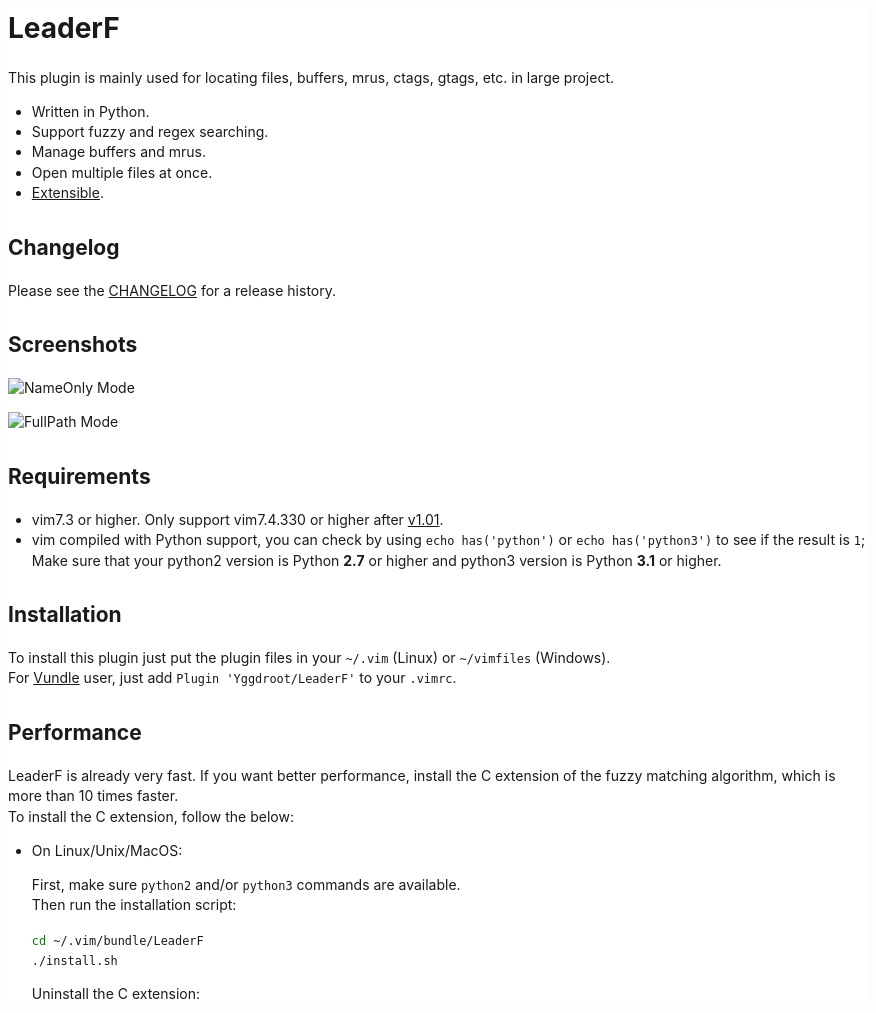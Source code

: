 LeaderF
=======

This plugin is mainly used for locating files, buffers, mrus, ctags, gtags, etc. in large project.

 - Written in Python.
 - Support fuzzy and regex searching.
 - Manage buffers and mrus.
 - Open multiple files at once.
 - [Extensible](https://github.com/Yggdroot/LeaderF-marks).

Changelog
---------

Please see the [CHANGELOG](https://github.com/Yggdroot/LeaderF/blob/master/CHANGELOG.md) for a release history.

Screenshots
-----------

![NameOnly Mode][1]

![FullPath Mode][2]

Requirements
------------

 - vim7.3 or higher. Only support vim7.4.330 or higher after [v1.01](https://github.com/Yggdroot/LeaderF/releases/tag/v1.01).
 - vim compiled with Python support, you can check by using `echo has('python')` or `echo has('python3')` to see if the result is `1`; Make sure that your python2 version is Python **2.7** or higher and python3 version is Python **3.1** or higher.

Installation
------------

To install this plugin just put the plugin files in your `~/.vim` (Linux) or `~/vimfiles` (Windows).<br>
For [Vundle][3] user, just add `Plugin 'Yggdroot/LeaderF'` to your `.vimrc`.

Performance
-----------

LeaderF is already very fast. If you want better performance, install the C extension of the fuzzy matching algorithm, which is more than 10 times faster.  
To install the C extension, follow the below:

 - On Linux/Unix/MacOS:

    First, make sure `python2` and/or `python3` commands are available.  
    Then run the installation script:

    ```sh
    cd ~/.vim/bundle/LeaderF
    ./install.sh
    ```
    Uninstall the C extension:


  [1]: https://github.com/Yggdroot/Images/blob/master/leaderf/leaderf_1.gif
  [2]: https://github.com/Yggdroot/Images/blob/master/leaderf/leaderf_2.gif
  [3]: https://github.com/gmarik/Vundle.vim
  [4]: https://github.com/Yggdroot/LeaderF/blob/master/doc/leaderf.txt#L189-L349
  [5]: https://github.com/junegunn/vim-plug
  [6]: https://stackoverflow.com/questions/2817869/error-unable-to-find-vcvarsall-bat  